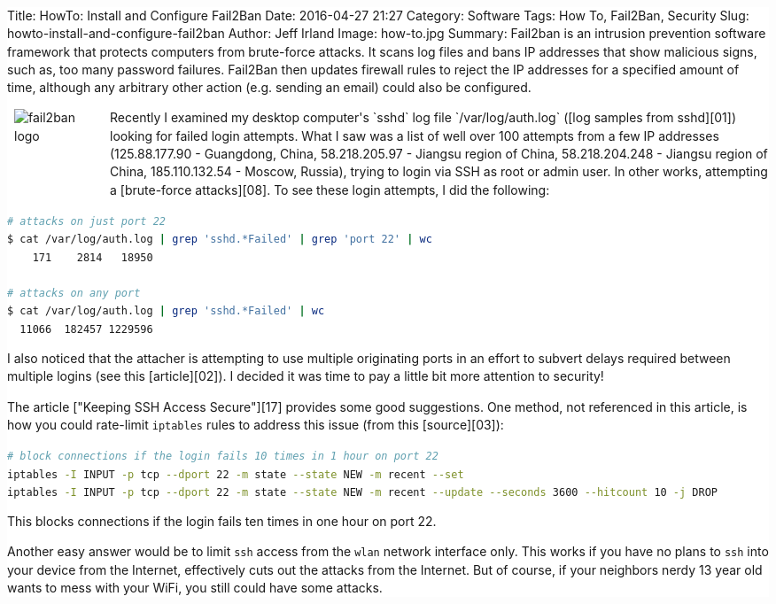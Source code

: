 Title: HowTo: Install and Configure Fail2Ban
Date: 2016-04-27 21:27
Category: Software
Tags: How To, Fail2Ban, Security
Slug: howto-install-and-configure-fail2ban
Author: Jeff Irland
Image: how-to.jpg
Summary: Fail2ban is an intrusion prevention software framework that protects computers from brute-force attacks.  It scans log files and bans IP addresses that show malicious signs, such as, too many password failures.  Fail2Ban then updates firewall rules to reject the IP addresses for a specified amount of time, although any arbitrary other action (e.g. sending an email) could also be configured.

<a href="http://www.fail2ban.org/wiki/index.php/Main_Page">
    <img class="img-rounded" style="margin: 0px 8px; float: left" title="Fail2ban scans log files (e.g. /var/log/apache/error_log) and bans IPs that show the malicious signs -- too many password failures, seeking for exploits, etc. Generally Fail2Ban is then used to update firewall rules to reject the IP addresses for a specified amount of time." alt="fail2ban logo" src="{filename}/images/fail2ban-logo.png" width="100" height="100" /></a>
Recently I examined my desktop computer's `sshd` log file `/var/log/auth.log`
([log samples from sshd][01]) looking for failed login attempts.
What I saw was a list of well over 100 attempts from a few IP addresses
(125.88.177.90 - Guangdong, China,
58.218.205.97 - Jiangsu region of China,
58.218.204.248 - Jiangsu region of China,
185.110.132.54 - Moscow, Russia),
trying to login via SSH as root or admin user.
In other works, attempting a [brute-force attacks][08].
To see these login attempts, I did the following:

```bash
# attacks on just port 22
$ cat /var/log/auth.log | grep 'sshd.*Failed' | grep 'port 22' | wc
    171    2814   18950

# attacks on any port
$ cat /var/log/auth.log | grep 'sshd.*Failed' | wc
  11066  182457 1229596
```

I also noticed that the attacher is attempting to use multiple originating ports in an effort
to subvert delays required between multiple logins (see this [article][02]).
I decided it was time to pay a little bit more attention to security!

The article ["Keeping SSH Access Secure"][17] provides some good suggestions.
One method, not referenced in this article, is how you could
rate-limit `iptables` rules to address this issue (from this [source][03]):

```bash
# block connections if the login fails 10 times in 1 hour on port 22
iptables -I INPUT -p tcp --dport 22 -m state --state NEW -m recent --set
iptables -I INPUT -p tcp --dport 22 -m state --state NEW -m recent --update --seconds 3600 --hitcount 10 -j DROP
```

This blocks connections if the login fails ten times in one hour on port 22.

Another easy answer would be to limit `ssh` access from the `wlan` network interface only.
This works if you have no plans to `ssh` into your device from the Internet,
effectively cuts out the attacks from the Internet.
But of course, if your neighbors nerdy 13 year old wants to mess with your WiFi,
you still could have some attacks.
